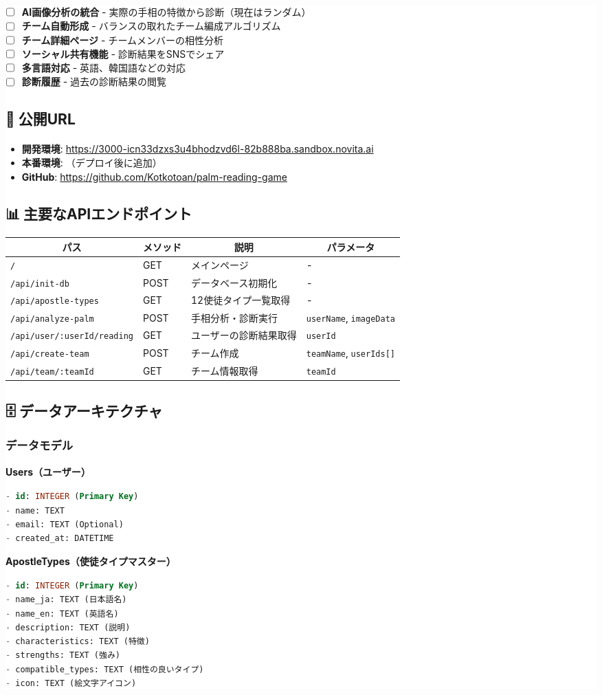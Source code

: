 - [ ] **AI画像分析の統合** - 実際の手相の特徴から診断（現在はランダム）
- [ ] **チーム自動形成** - バランスの取れたチーム編成アルゴリズム
- [ ] **チーム詳細ページ** - チームメンバーの相性分析
- [ ] **ソーシャル共有機能** - 診断結果をSNSでシェア
- [ ] **多言語対応** - 英語、韓国語などの対応
- [ ] **診断履歴** - 過去の診断結果の閲覧

## 🔗 公開URL

- **開発環境**: https://3000-icn33dzxs3u4bhodzvd6l-82b888ba.sandbox.novita.ai
- **本番環境**: （デプロイ後に追加）
- **GitHub**: https://github.com/Kotkotoan/palm-reading-game

## 📊 主要なAPIエンドポイント

| パス | メソッド | 説明 | パラメータ |
|------|---------|------|-----------|
| `/` | GET | メインページ | - |
| `/api/init-db` | POST | データベース初期化 | - |
| `/api/apostle-types` | GET | 12使徒タイプ一覧取得 | - |
| `/api/analyze-palm` | POST | 手相分析・診断実行 | `userName`, `imageData` |
| `/api/user/:userId/reading` | GET | ユーザーの診断結果取得 | `userId` |
| `/api/create-team` | POST | チーム作成 | `teamName`, `userIds[]` |
| `/api/team/:teamId` | GET | チーム情報取得 | `teamId` |

## 🗄️ データアーキテクチャ

### データモデル

**Users（ユーザー）**
```sql
- id: INTEGER (Primary Key)
- name: TEXT
- email: TEXT (Optional)
- created_at: DATETIME
```

**ApostleTypes（使徒タイプマスター）**
```sql
- id: INTEGER (Primary Key)
- name_ja: TEXT (日本語名)
- name_en: TEXT (英語名)
- description: TEXT (説明)
- characteristics: TEXT (特徴)
- strengths: TEXT (強み)
- compatible_types: TEXT (相性の良いタイプ)
- icon: TEXT (絵文字アイコン)
```
